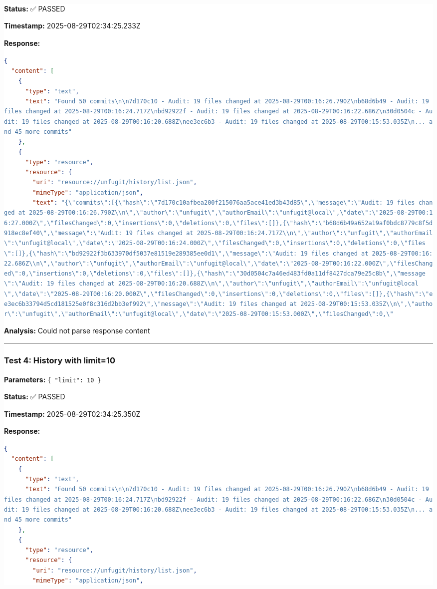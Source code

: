 **Status:** ✅ PASSED

**Timestamp:** 2025-08-29T02:34:25.233Z

**Response:**
```json
{
  "content": [
    {
      "type": "text",
      "text": "Found 50 commits\n\n7d170c10 - Audit: 19 files changed at 2025-08-29T00:16:26.790Z\nb68d6b49 - Audit: 19 files changed at 2025-08-29T00:16:24.717Z\nbd92922f - Audit: 19 files changed at 2025-08-29T00:16:22.686Z\n30d0504c - Audit: 19 files changed at 2025-08-29T00:16:20.688Z\nee3ec6b3 - Audit: 19 files changed at 2025-08-29T00:15:53.035Z\n... and 45 more commits"
    },
    {
      "type": "resource",
      "resource": {
        "uri": "resource://unfugit/history/list.json",
        "mimeType": "application/json",
        "text": "{\"commits\":[{\"hash\":\"7d170c10afbea200f215076aa5ace41ed3b43d85\",\"message\":\"Audit: 19 files changed at 2025-08-29T00:16:26.790Z\\n\",\"author\":\"unfugit\",\"authorEmail\":\"unfugit@local\",\"date\":\"2025-08-29T00:16:27.000Z\",\"filesChanged\":0,\"insertions\":0,\"deletions\":0,\"files\":[]},{\"hash\":\"b68d6b49a652a19af0bdc8779c8f5d918ec8ef40\",\"message\":\"Audit: 19 files changed at 2025-08-29T00:16:24.717Z\\n\",\"author\":\"unfugit\",\"authorEmail\":\"unfugit@local\",\"date\":\"2025-08-29T00:16:24.000Z\",\"filesChanged\":0,\"insertions\":0,\"deletions\":0,\"files\":[]},{\"hash\":\"bd92922f3b633970df5037e81519e289385ee0d1\",\"message\":\"Audit: 19 files changed at 2025-08-29T00:16:22.686Z\\n\",\"author\":\"unfugit\",\"authorEmail\":\"unfugit@local\",\"date\":\"2025-08-29T00:16:22.000Z\",\"filesChanged\":0,\"insertions\":0,\"deletions\":0,\"files\":[]},{\"hash\":\"30d0504c7a46ed483fd0a11df8427dca79e25c8b\",\"message\":\"Audit: 19 files changed at 2025-08-29T00:16:20.688Z\\n\",\"author\":\"unfugit\",\"authorEmail\":\"unfugit@local\",\"date\":\"2025-08-29T00:16:20.000Z\",\"filesChanged\":0,\"insertions\":0,\"deletions\":0,\"files\":[]},{\"hash\":\"ee3ec6b33794d5cd181525e0f8c316d2bb3ef992\",\"message\":\"Audit: 19 files changed at 2025-08-29T00:15:53.035Z\\n\",\"author\":\"unfugit\",\"authorEmail\":\"unfugit@local\",\"date\":\"2025-08-29T00:15:53.000Z\",\"filesChanged\":0,\"
```

**Analysis:** Could not parse response content

---

### Test 4: History with limit=10

**Parameters:** `{
  "limit": 10
}`

**Status:** ✅ PASSED

**Timestamp:** 2025-08-29T02:34:25.350Z

**Response:**
```json
{
  "content": [
    {
      "type": "text",
      "text": "Found 50 commits\n\n7d170c10 - Audit: 19 files changed at 2025-08-29T00:16:26.790Z\nb68d6b49 - Audit: 19 files changed at 2025-08-29T00:16:24.717Z\nbd92922f - Audit: 19 files changed at 2025-08-29T00:16:22.686Z\n30d0504c - Audit: 19 files changed at 2025-08-29T00:16:20.688Z\nee3ec6b3 - Audit: 19 files changed at 2025-08-29T00:15:53.035Z\n... and 45 more commits"
    },
    {
      "type": "resource",
      "resource": {
        "uri": "resource://unfugit/history/list.json",
        "mimeType": "application/json",
```